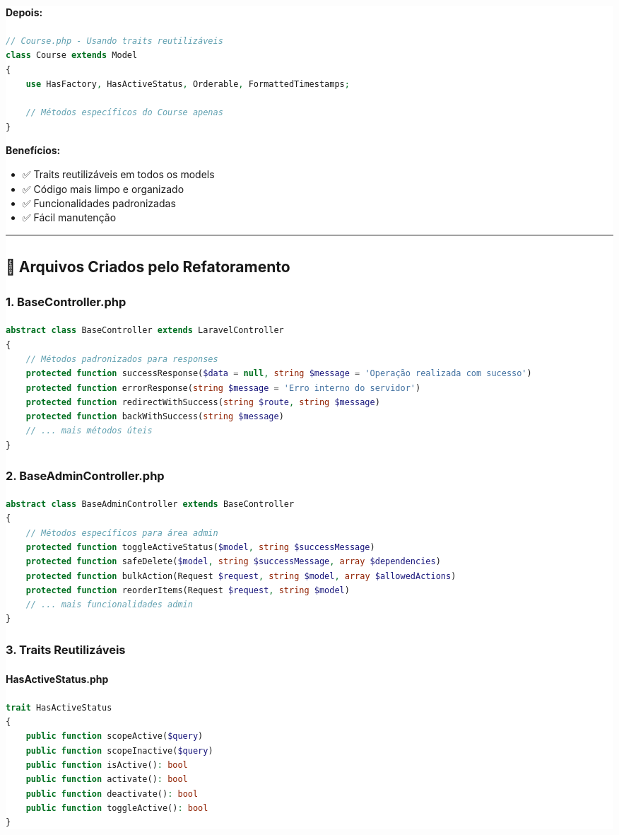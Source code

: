 #### **Depois:**
```php
// Course.php - Usando traits reutilizáveis
class Course extends Model
{
    use HasFactory, HasActiveStatus, Orderable, FormattedTimestamps;
    
    // Métodos específicos do Course apenas
}
```

**Benefícios:**
- ✅ Traits reutilizáveis em todos os models
- ✅ Código mais limpo e organizado
- ✅ Funcionalidades padronizadas
- ✅ Fácil manutenção

---

## 🔧 **Arquivos Criados pelo Refatoramento**

### **1. BaseController.php**
```php
abstract class BaseController extends LaravelController
{
    // Métodos padronizados para responses
    protected function successResponse($data = null, string $message = 'Operação realizada com sucesso')
    protected function errorResponse(string $message = 'Erro interno do servidor')
    protected function redirectWithSuccess(string $route, string $message)
    protected function backWithSuccess(string $message)
    // ... mais métodos úteis
}
```

### **2. BaseAdminController.php**
```php
abstract class BaseAdminController extends BaseController
{
    // Métodos específicos para área admin
    protected function toggleActiveStatus($model, string $successMessage)
    protected function safeDelete($model, string $successMessage, array $dependencies)
    protected function bulkAction(Request $request, string $model, array $allowedActions)
    protected function reorderItems(Request $request, string $model)
    // ... mais funcionalidades admin
}
```

### **3. Traits Reutilizáveis**

#### **HasActiveStatus.php**
```php
trait HasActiveStatus
{
    public function scopeActive($query)
    public function scopeInactive($query)
    public function isActive(): bool
    public function activate(): bool
    public function deactivate(): bool
    public function toggleActive(): bool
}
```
